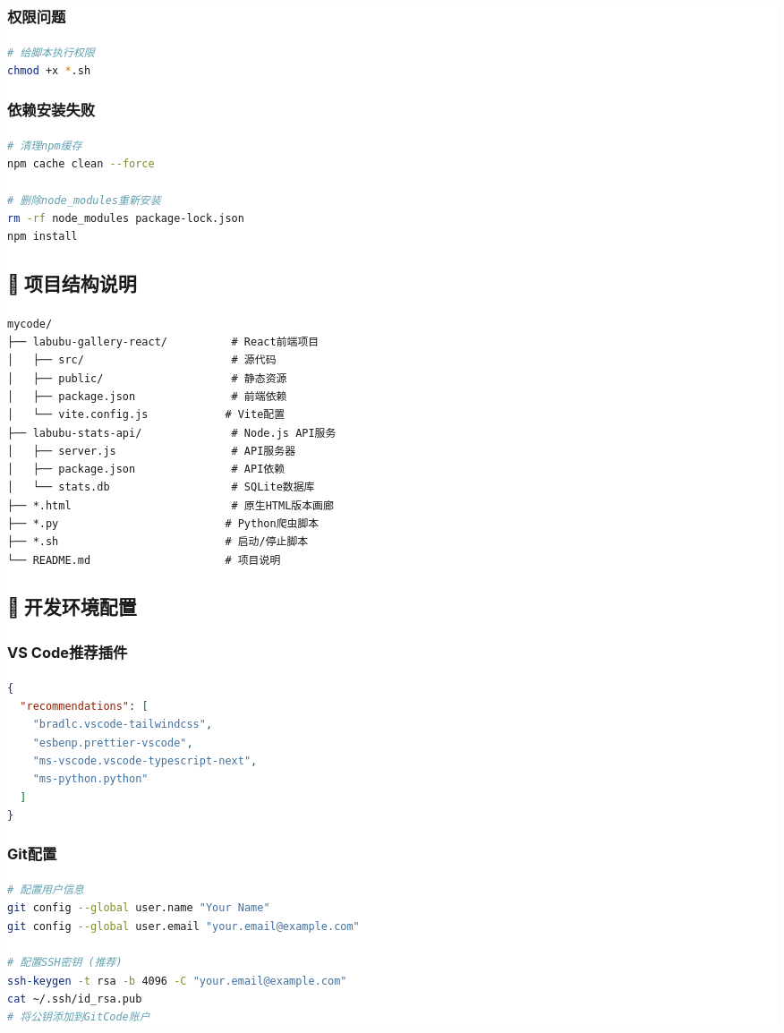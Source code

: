 ### 权限问题
```bash
# 给脚本执行权限
chmod +x *.sh
```

### 依赖安装失败
```bash
# 清理npm缓存
npm cache clean --force

# 删除node_modules重新安装
rm -rf node_modules package-lock.json
npm install
```

## 📁 项目结构说明

```
mycode/
├── labubu-gallery-react/          # React前端项目
│   ├── src/                       # 源代码
│   ├── public/                    # 静态资源
│   ├── package.json               # 前端依赖
│   └── vite.config.js            # Vite配置
├── labubu-stats-api/              # Node.js API服务
│   ├── server.js                  # API服务器
│   ├── package.json               # API依赖
│   └── stats.db                   # SQLite数据库
├── *.html                         # 原生HTML版本画廊
├── *.py                          # Python爬虫脚本
├── *.sh                          # 启动/停止脚本
└── README.md                     # 项目说明
```

## 🔧 开发环境配置

### VS Code推荐插件
```json
{
  "recommendations": [
    "bradlc.vscode-tailwindcss",
    "esbenp.prettier-vscode",
    "ms-vscode.vscode-typescript-next",
    "ms-python.python"
  ]
}
```

### Git配置
```bash
# 配置用户信息
git config --global user.name "Your Name"
git config --global user.email "your.email@example.com"

# 配置SSH密钥 (推荐)
ssh-keygen -t rsa -b 4096 -C "your.email@example.com"
cat ~/.ssh/id_rsa.pub
# 将公钥添加到GitCode账户
```
